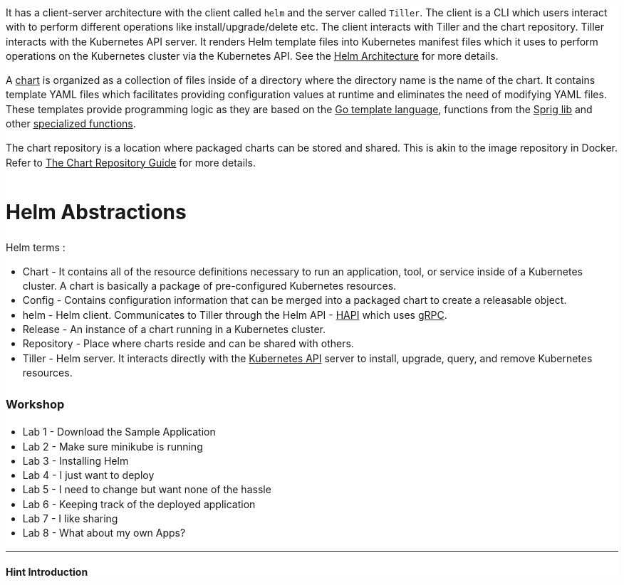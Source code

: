 It has a client-server architecture with the client called `helm` and the server called `Tiller`. The client is a CLI which users interact with to perform different operations like install/upgrade/delete etc. The client interacts with Tiller and the chart repository. Tiller interacts with the Kubernetes API server. It renders Helm template files into Kubernetes manifest files which it uses to perform operations on the Kubernetes cluster via the Kubernetes API. See the [Helm Architecture](https://docs.helm.sh/architecture/) for more details. 

A [chart](https://docs.helm.sh/developing_charts) is organized as a collection of files inside of a directory where the directory name is the name of the chart. It contains template YAML files which facilitates providing configuration values at runtime and eliminates the need of modifying YAML files. These templates provide programming logic as they are based on the [Go template language](https://golang.org/pkg/text/template/), functions from the [Sprig lib](https://github.com/Masterminds/sprig) and other [specialized functions](https://docs.helm.sh/developing_charts/#chart-development-tips-and-tricks).

The chart repository is a location where packaged charts can be stored and shared. This is akin to the image repository in Docker. Refer to [The Chart Repository Guide](https://github.com/helm/helm/blob/master/docs/chart_repository.md) for more details.

# Helm Abstractions

Helm terms :

* Chart - It contains all of the resource definitions necessary to run an application, tool, or service inside of a Kubernetes cluster. A chart is basically a package of pre-configured Kubernetes resources.
* Config - Contains configuration information that can be merged into a packaged chart to create a releasable object.
* helm - Helm client. Communicates to Tiller through the Helm API - [HAPI](https://docs.helm.sh/developers/#the-helm-api-hapi) which uses [gRPC](https://grpc.io/).
* Release - An instance of a chart running in a Kubernetes cluster.
* Repository - Place where charts reside and can be shared with others.
* Tiller - Helm server. It interacts directly with the [Kubernetes API](https://kubernetes.io/docs/concepts/overview/kubernetes-api/) server to install, upgrade, query, and remove Kubernetes resources.



### Workshop

* Lab 1 - Download the Sample Application
* Lab 2 - Make sure minikube is running
* Lab 3 - Installing Helm
* Lab 4 - I just want to deploy
* Lab 5 - I need to change but want none of the hassle
* Lab 6 - Keeping track of the deployed application
* Lab 7 - I like sharing
* Lab 8 - What about my own Apps?


----


#### Hint Introduction

